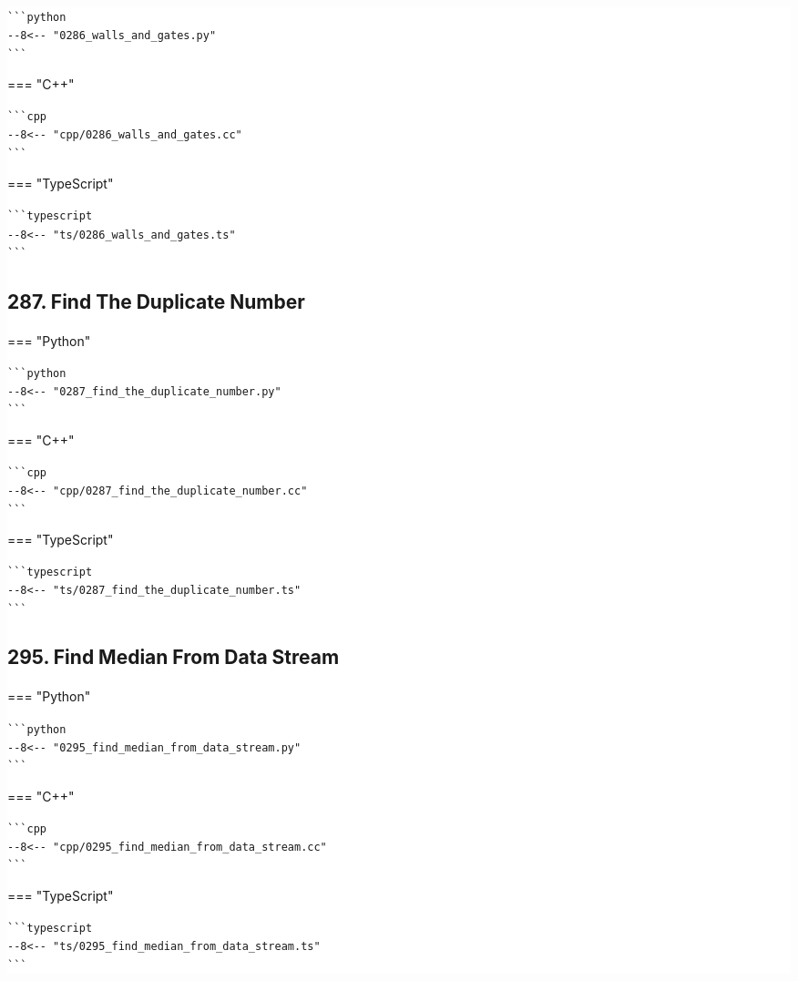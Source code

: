     ```python
    --8<-- "0286_walls_and_gates.py"
    ```

=== "C++"

    ```cpp
    --8<-- "cpp/0286_walls_and_gates.cc"
    ```

=== "TypeScript"

    ```typescript
    --8<-- "ts/0286_walls_and_gates.ts"
    ```

## 287. Find The Duplicate Number


=== "Python"

    ```python
    --8<-- "0287_find_the_duplicate_number.py"
    ```

=== "C++"

    ```cpp
    --8<-- "cpp/0287_find_the_duplicate_number.cc"
    ```

=== "TypeScript"

    ```typescript
    --8<-- "ts/0287_find_the_duplicate_number.ts"
    ```

## 295. Find Median From Data Stream


=== "Python"

    ```python
    --8<-- "0295_find_median_from_data_stream.py"
    ```

=== "C++"

    ```cpp
    --8<-- "cpp/0295_find_median_from_data_stream.cc"
    ```

=== "TypeScript"

    ```typescript
    --8<-- "ts/0295_find_median_from_data_stream.ts"
    ```
